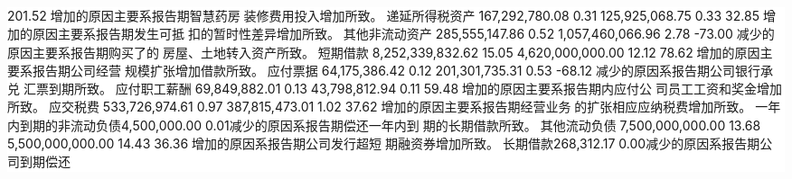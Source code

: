201.52
增加的原因主要系报告期智慧药房
装修费用投入增加所致。
递延所得税资产
167,292,780.08
0.31
125,925,068.75
0.33
32.85
增加的原因主要系报告期发生可抵
扣的暂时性差异增加所致。
其他非流动资产
285,555,147.86
0.52
1,057,460,066.96
2.78
-73.00
减少的原因主要系报告期购买了的
房屋、土地转入资产所致。
短期借款
8,252,339,832.62
15.05
4,620,000,000.00
12.12
78.62
增加的原因主要系报告期公司经营
规模扩张增加借款所致。
应付票据
64,175,386.42
0.12
201,301,735.31
0.53
-68.12
减少的原因系报告期公司银行承兑
汇票到期所致。
应付职工薪酬
69,849,882.01
0.13
43,798,812.94
0.11
59.48
增加的原因主要系报告期内应付公
司员工工资和奖金增加所致。
应交税费
533,726,974.61
0.97
387,815,473.01
1.02
37.62
增加的原因主要系报告期经营业务
的扩张相应应纳税费增加所致。
一年内到期的非流动负债4,500,000.00
0.01减少的原因系报告期偿还一年内到
期的长期借款所致。
其他流动负债
7,500,000,000.00
13.68
5,500,000,000.00
14.43
36.36
增加的原因系报告期公司发行超短
期融资券增加所致。
长期借款268,312.17
0.00减少的原因系报告期公司到期偿还